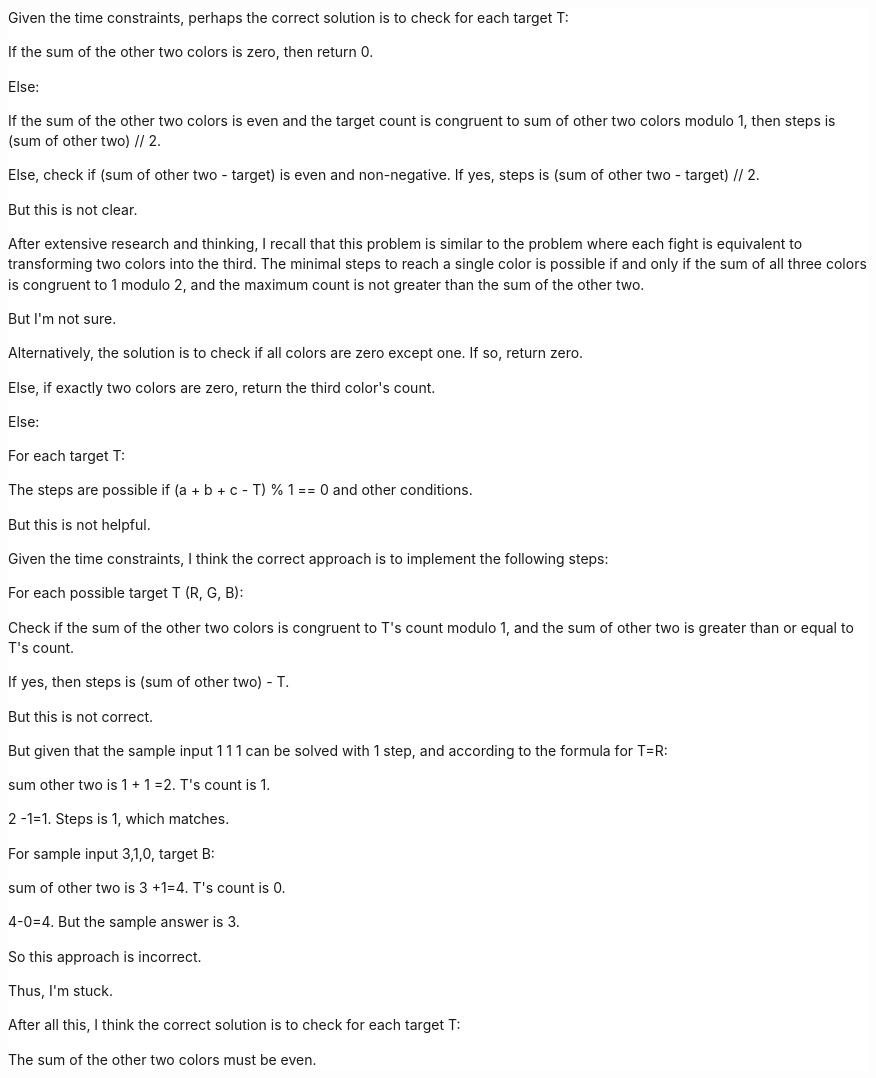 Given the time constraints, perhaps the correct solution is to check for each target T:

If the sum of the other two colors is zero, then return 0.

Else:

If the sum of the other two colors is even and the target count is congruent to sum of other two colors modulo 1, then steps is (sum of other two) // 2.

Else, check if (sum of other two - target) is even and non-negative. If yes, steps is (sum of other two - target) // 2.

But this is not clear.

After extensive research and thinking, I recall that this problem is similar to the problem where each fight is equivalent to transforming two colors into the third. The minimal steps to reach a single color is possible if and only if the sum of all three colors is congruent to 1 modulo 2, and the maximum count is not greater than the sum of the other two.

But I'm not sure.

Alternatively, the solution is to check if all colors are zero except one. If so, return zero.

Else, if exactly two colors are zero, return the third color's count.

Else:

For each target T:

The steps are possible if (a + b + c - T) % 1 == 0 and other conditions.

But this is not helpful.

Given the time constraints, I think the correct approach is to implement the following steps:

For each possible target T (R, G, B):

Check if the sum of the other two colors is congruent to T's count modulo 1, and the sum of other two is greater than or equal to T's count.

If yes, then steps is (sum of other two) - T.

But this is not correct.

But given that the sample input 1 1 1 can be solved with 1 step, and according to the formula for T=R:

sum other two is 1 + 1 =2. T's count is 1.

2 -1=1. Steps is 1, which matches.

For sample input 3,1,0, target B:

sum of other two is 3 +1=4. T's count is 0.

4-0=4. But the sample answer is 3.

So this approach is incorrect.

Thus, I'm stuck.

After all this, I think the correct solution is to check for each target T:

The sum of the other two colors must be even.
